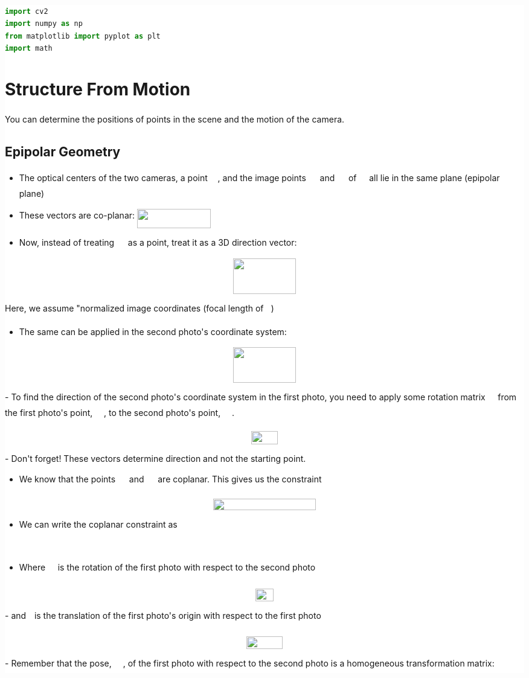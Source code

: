 

```python
import cv2
import numpy as np
from matplotlib import pyplot as plt
import math
```

# Structure From Motion

You can determine the positions of points in the scene and the motion of the camera.

## Epipolar Geometry

- The optical centers of the two cameras, a point <img src="https://rawgit.com/in	git@github.com:tnorlund/ImageProcessing/master/svgs/df5a289587a2f0247a5b97c1e8ac58ca.svg?invert_in_darkmode" align=middle width=12.83677559999999pt height=22.465723500000017pt/>, and the image points <img src="https://rawgit.com/in	git@github.com:tnorlund/ImageProcessing/master/svgs/9a664305a06d03d8798d8bda4e14f517.svg?invert_in_darkmode" align=middle width=14.823113249999992pt height=14.15524440000002pt/> and <img src="https://rawgit.com/in	git@github.com:tnorlund/ImageProcessing/master/svgs/f467c5bf149d12e7bb28489e6164ebf9.svg?invert_in_darkmode" align=middle width=14.823113249999992pt height=14.15524440000002pt/> of <img src="https://rawgit.com/in	git@github.com:tnorlund/ImageProcessing/master/svgs/df5a289587a2f0247a5b97c1e8ac58ca.svg?invert_in_darkmode" align=middle width=12.83677559999999pt height=22.465723500000017pt/> all lie in the same plane (epipolar plane)
- These vectors are co-planar: <img src="https://rawgit.com/in	git@github.com:tnorlund/ImageProcessing/master/svgs/97a9f1e99243058ba72d4db884300a1e.svg?invert_in_darkmode" align=middle width=121.57310714999997pt height=31.799054100000024pt/>

- Now, instead of treating <img src="https://rawgit.com/in	git@github.com:tnorlund/ImageProcessing/master/svgs/9a664305a06d03d8798d8bda4e14f517.svg?invert_in_darkmode" align=middle width=14.823113249999992pt height=14.15524440000002pt/> as a point, treat it as a 3D direction vector:

<p align="center"><img src="https://rawgit.com/in	git@github.com:tnorlund/ImageProcessing/master/svgs/2c3d7c4da56904f3ae906f7f40b89c39.svg?invert_in_darkmode" align=middle width=104.96224695pt height=59.1786591pt/></p>
Here, we assume "normalized image coordinates (focal length of <img src="https://rawgit.com/in	git@github.com:tnorlund/ImageProcessing/master/svgs/034d0a6be0424bffe9a6e7ac9236c0f5.svg?invert_in_darkmode" align=middle width=8.219209349999991pt height=21.18721440000001pt/>)

- The same can be applied in the second photo's coordinate system:
<p align="center"><img src="https://rawgit.com/in	git@github.com:tnorlund/ImageProcessing/master/svgs/dd53607a8169baf04f23e42e8a7ea592.svg?invert_in_darkmode" align=middle width=104.96224695pt height=59.1786591pt/></p>
- To find the direction of the second photo's coordinate system in the first photo, you need to apply some rotation matrix <img src="https://rawgit.com/in	git@github.com:tnorlund/ImageProcessing/master/svgs/1e438235ef9ec72fc51ac5025516017c.svg?invert_in_darkmode" align=middle width=12.60847334999999pt height=22.465723500000017pt/> from the first photo's point, <img src="https://rawgit.com/in	git@github.com:tnorlund/ImageProcessing/master/svgs/9a664305a06d03d8798d8bda4e14f517.svg?invert_in_darkmode" align=middle width=14.823113249999992pt height=14.15524440000002pt/>, to the second photo's point, <img src="https://rawgit.com/in	git@github.com:tnorlund/ImageProcessing/master/svgs/f467c5bf149d12e7bb28489e6164ebf9.svg?invert_in_darkmode" align=middle width=14.823113249999992pt height=14.15524440000002pt/>.
<p align="center"><img src="https://rawgit.com/in	git@github.com:tnorlund/ImageProcessing/master/svgs/771efc4ad6882aa536f8b437dbb7a0c9.svg?invert_in_darkmode" align=middle width=44.09769375pt height=21.64371825pt/></p>
- Don't forget! These vectors determine direction and not the starting point.

- We know that the points <img src="https://rawgit.com/in	git@github.com:tnorlund/ImageProcessing/master/svgs/9a664305a06d03d8798d8bda4e14f517.svg?invert_in_darkmode" align=middle width=14.823113249999992pt height=14.15524440000002pt/> and <img src="https://rawgit.com/in	git@github.com:tnorlund/ImageProcessing/master/svgs/f467c5bf149d12e7bb28489e6164ebf9.svg?invert_in_darkmode" align=middle width=14.823113249999992pt height=14.15524440000002pt/> are coplanar. This gives us the constraint
<p align="center"><img src="https://rawgit.com/in	git@github.com:tnorlund/ImageProcessing/master/svgs/2d0734522faee69310e1ad790427dc08.svg?invert_in_darkmode" align=middle width=169.88326575pt height=19.09587735pt/></p>

- We can write the coplanar constraint as 
<p align="center"><img src="https://rawgit.com/in	git@github.com:tnorlund/ImageProcessing/master/svgs/561783cea061531c051a88436e90a165.svg?invert_in_darkmode" align=middle width=124.72006635pt height=16.438356pt/></p>

  - Where <img src="https://rawgit.com/in	git@github.com:tnorlund/ImageProcessing/master/svgs/1e438235ef9ec72fc51ac5025516017c.svg?invert_in_darkmode" align=middle width=12.60847334999999pt height=22.465723500000017pt/> is the rotation of the first photo with respect to the second photo
  <p align="center"><img src="https://rawgit.com/in	git@github.com:tnorlund/ImageProcessing/master/svgs/9c5d0b0b77e5dfb75215726cdf5066d5.svg?invert_in_darkmode" align=middle width=29.274582149999997pt height=21.64371825pt/></p>
  - and <img src="https://rawgit.com/in	git@github.com:tnorlund/ImageProcessing/master/svgs/4f4f4e395762a3af4575de74c019ebb5.svg?invert_in_darkmode" align=middle width=5.936097749999991pt height=20.221802699999984pt/> is the translation of the first photo's origin with respect to the first photo
  <p align="center"><img src="https://rawgit.com/in	git@github.com:tnorlund/ImageProcessing/master/svgs/bec2ab3e3f57d737cb2350eeee343fc3.svg?invert_in_darkmode" align=middle width=59.6424213pt height=20.358039899999998pt/></p>
  - Remember that the pose, <img src="https://rawgit.com/in	git@github.com:tnorlund/ImageProcessing/master/svgs/7b9a0316a2fcd7f01cfd556eedf72e96.svg?invert_in_darkmode" align=middle width=14.99998994999999pt height=22.465723500000017pt/>, of the first photo with respect to the second photo is a homogeneous transformation matrix: